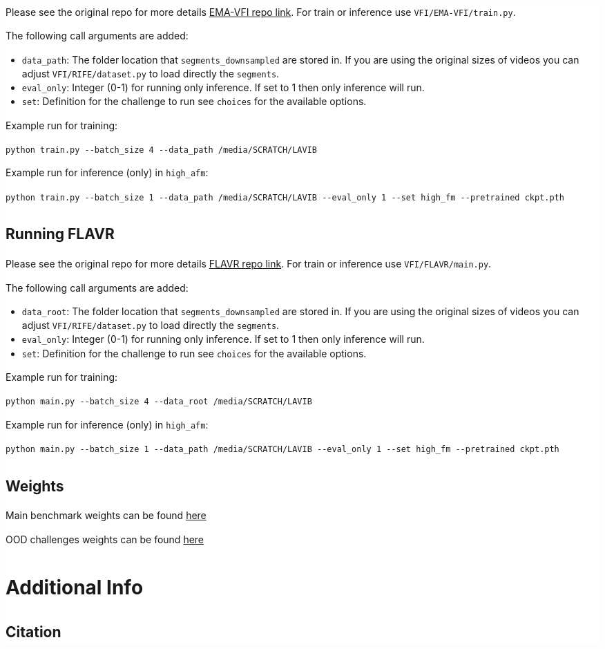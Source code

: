 Please see the original repo for more details [EMA-VFI repo link](https://github.com/MCG-NJU/EMA-VFI).
For train or inference use `VFI/EMA-VFI/train.py`.

The following call arguments are added:
- `data_path`: The folder location that `segments_downsampled` are stored in. If you are using the original sizes of videos you can adjust `VFI/RIFE/dataset.py` to load directly the `segments`.
- `eval_only`: Integer (0-1) for running only inference. If set to 1 then only inference will run.
- `set`: Definition for the challenge to run see `choices` for the available options.

Example run for training:
```
python train.py --batch_size 4 --data_path /media/SCRATCH/LAVIB 
```

Example run for inference (only) in `high_afm`:
```
python train.py --batch_size 1 --data_path /media/SCRATCH/LAVIB --eval_only 1 --set high_fm --pretrained ckpt.pth
```


## Running FLAVR

Please see the original repo for more details [FLAVR repo link](https://github.com/tarun005/FLAVR).
For train or inference use `VFI/FLAVR/main.py`.

The following call arguments are added:
- `data_root`: The folder location that `segments_downsampled` are stored in. If you are using the original sizes of videos you can adjust `VFI/RIFE/dataset.py` to load directly the `segments`.
- `eval_only`: Integer (0-1) for running only inference. If set to 1 then only inference will run.
- `set`: Definition for the challenge to run see `choices` for the available options.

Example run for training:
```
python main.py --batch_size 4 --data_root /media/SCRATCH/LAVIB 
```

Example run for inference (only) in `high_afm`:
```
python main.py --batch_size 1 --data_path /media/SCRATCH/LAVIB --eval_only 1 --set high_fm --pretrained ckpt.pth
```

## Weights

Main benchmark weights can be found [here](https://www.dropbox.com/scl/fo/52ydzab9k0zpkn2cd1thl/ADF2VfSsZn8wWOcXgX9gv9M?rlkey=xt7xaqo24n1yjgtrcl3m3agc1&st=3bteqr74&dl=0)

OOD challenges weights can be found [here](https://www.dropbox.com/scl/fo/kug85bpnm6dxasz8p7z28/AN_aObMeFoTSgl8QPzSX_9c?rlkey=gz43sxpumx20tcb2ytzoudyo1&st=nv4qgbbn&dl=0)

# Additional Info


## Citation
